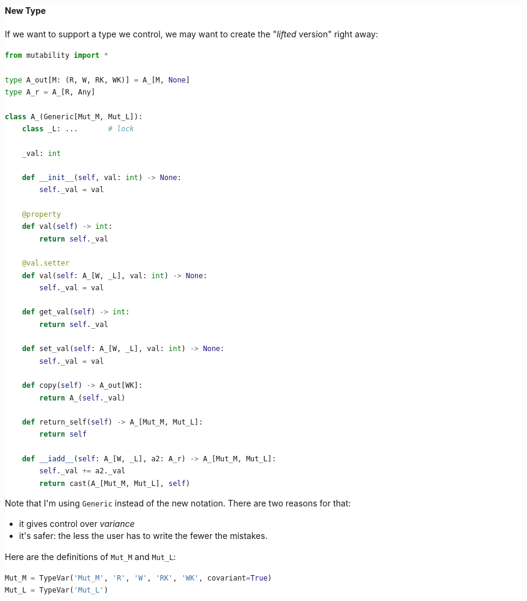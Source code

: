 #### New Type

If we want to support a type we control, we may want to create the "*lifted* version" right away:

```python
from mutability import *

type A_out[M: (R, W, RK, WK)] = A_[M, None]
type A_r = A_[R, Any]

class A_(Generic[Mut_M, Mut_L]):
    class _L: ...       # lock

    _val: int

    def __init__(self, val: int) -> None:
        self._val = val
    
    @property
    def val(self) -> int:
        return self._val
    
    @val.setter
    def val(self: A_[W, _L], val: int) -> None:
        self._val = val
        
    def get_val(self) -> int:
        return self._val
    
    def set_val(self: A_[W, _L], val: int) -> None:
        self._val = val
        
    def copy(self) -> A_out[WK]:
        return A_(self._val)
    
    def return_self(self) -> A_[Mut_M, Mut_L]:
        return self
    
    def __iadd__(self: A_[W, _L], a2: A_r) -> A_[Mut_M, Mut_L]:
        self._val += a2._val
        return cast(A_[Mut_M, Mut_L], self)
```

Note that I'm using `Generic` instead of the new notation. There are two reasons for that:

* it gives control over *variance*
* it's safer: the less the user has to write the fewer the mistakes.

Here are the definitions of `Mut_M` and `Mut_L`:

```python
Mut_M = TypeVar('Mut_M', 'R', 'W', 'RK', 'WK', covariant=True)
Mut_L = TypeVar('Mut_L')
```
